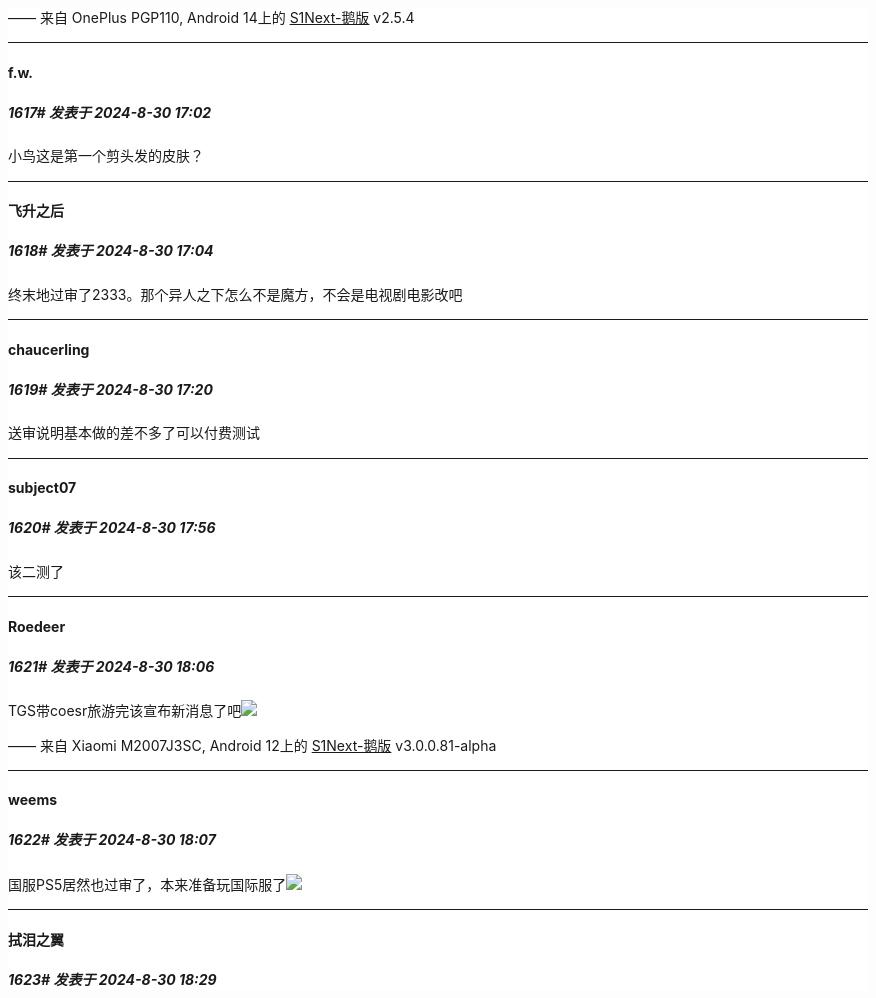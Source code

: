—— 来自 OnePlus PGP110, Android 14上的 [S1Next-鹅版](https://github.com/ykrank/S1-Next/releases) v2.5.4

*****

####  f.w.  
##### 1617#       发表于 2024-8-30 17:02

小鸟这是第一个剪头发的皮肤？

*****

####  飞升之后  
##### 1618#       发表于 2024-8-30 17:04

终末地过审了2333。那个异人之下怎么不是魔方，不会是电视剧电影改吧


*****

####  chaucerling  
##### 1619#       发表于 2024-8-30 17:20

送审说明基本做的差不多了可以付费测试


*****

####  subject07  
##### 1620#       发表于 2024-8-30 17:56

该二测了


*****

####  Roedeer  
##### 1621#       发表于 2024-8-30 18:06

TGS带coesr旅游完该宣布新消息了吧<img src="https://static.saraba1st.com/image/smiley/face2017/066.png" referrerpolicy="no-referrer">

—— 来自 Xiaomi M2007J3SC, Android 12上的 [S1Next-鹅版](https://github.com/ykrank/S1-Next/releases) v3.0.0.81-alpha

*****

####  weems  
##### 1622#       发表于 2024-8-30 18:07

国服PS5居然也过审了，本来准备玩国际服了<img src="https://static.saraba1st.com/image/smiley/face2017/065.png" referrerpolicy="no-referrer">


*****

####  拭泪之翼  
##### 1623#       发表于 2024-8-30 18:29

